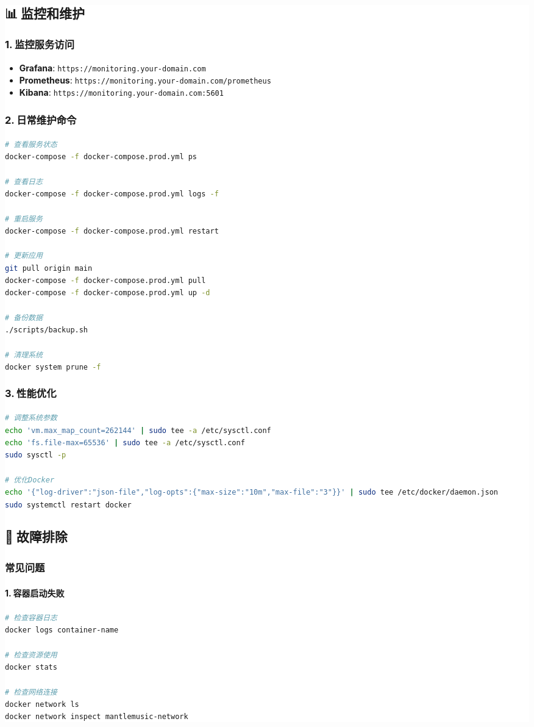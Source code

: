 ## 📊 监控和维护

### 1. 监控服务访问

- **Grafana**: `https://monitoring.your-domain.com`
- **Prometheus**: `https://monitoring.your-domain.com/prometheus`
- **Kibana**: `https://monitoring.your-domain.com:5601`

### 2. 日常维护命令

```bash
# 查看服务状态
docker-compose -f docker-compose.prod.yml ps

# 查看日志
docker-compose -f docker-compose.prod.yml logs -f

# 重启服务
docker-compose -f docker-compose.prod.yml restart

# 更新应用
git pull origin main
docker-compose -f docker-compose.prod.yml pull
docker-compose -f docker-compose.prod.yml up -d

# 备份数据
./scripts/backup.sh

# 清理系统
docker system prune -f
```

### 3. 性能优化

```bash
# 调整系统参数
echo 'vm.max_map_count=262144' | sudo tee -a /etc/sysctl.conf
echo 'fs.file-max=65536' | sudo tee -a /etc/sysctl.conf
sudo sysctl -p

# 优化Docker
echo '{"log-driver":"json-file","log-opts":{"max-size":"10m","max-file":"3"}}' | sudo tee /etc/docker/daemon.json
sudo systemctl restart docker
```

## 🔧 故障排除

### 常见问题

#### 1. 容器启动失败
```bash
# 检查容器日志
docker logs container-name

# 检查资源使用
docker stats

# 检查网络连接
docker network ls
docker network inspect mantlemusic-network
```

